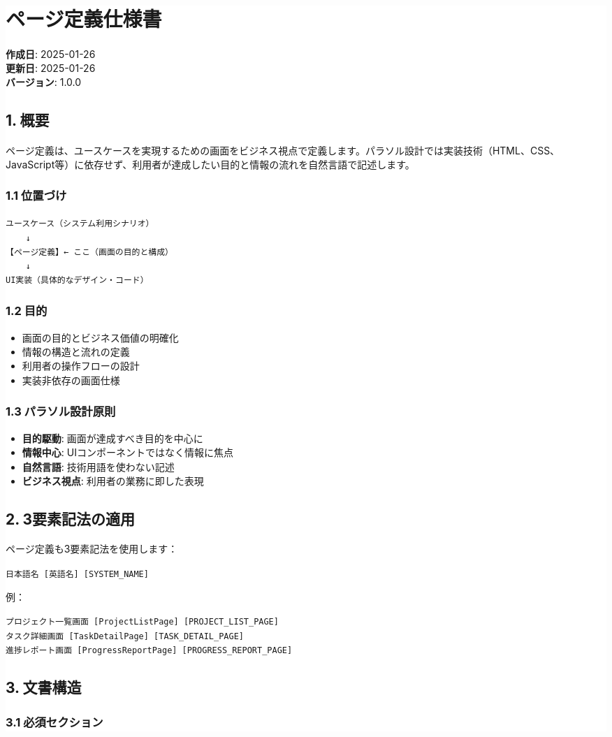 # ページ定義仕様書

**作成日**: 2025-01-26  
**更新日**: 2025-01-26  
**バージョン**: 1.0.0

## 1. 概要

ページ定義は、ユースケースを実現するための画面をビジネス視点で定義します。パラソル設計では実装技術（HTML、CSS、JavaScript等）に依存せず、利用者が達成したい目的と情報の流れを自然言語で記述します。

### 1.1 位置づけ

```
ユースケース（システム利用シナリオ）
    ↓
【ページ定義】← ここ（画面の目的と構成）
    ↓
UI実装（具体的なデザイン・コード）
```

### 1.2 目的
- 画面の目的とビジネス価値の明確化
- 情報の構造と流れの定義
- 利用者の操作フローの設計
- 実装非依存の画面仕様

### 1.3 パラソル設計原則
- **目的駆動**: 画面が達成すべき目的を中心に
- **情報中心**: UIコンポーネントではなく情報に焦点
- **自然言語**: 技術用語を使わない記述
- **ビジネス視点**: 利用者の業務に即した表現

## 2. 3要素記法の適用

ページ定義も3要素記法を使用します：

```
日本語名 [英語名] [SYSTEM_NAME]
```

例：
```
プロジェクト一覧画面 [ProjectListPage] [PROJECT_LIST_PAGE]
タスク詳細画面 [TaskDetailPage] [TASK_DETAIL_PAGE]
進捗レポート画面 [ProgressReportPage] [PROGRESS_REPORT_PAGE]
```

## 3. 文書構造

### 3.1 必須セクション

